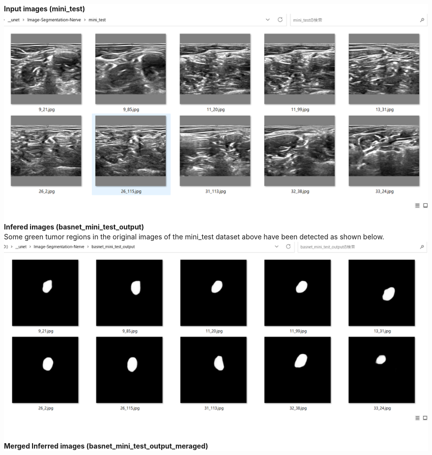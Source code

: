 <b>Input images (mini_test) </b><br>
<img src="./asset/mini_test.png" width="1024" height="auto"><br>
<br>
<b>Infered images (basnet_mini_test_output)</b><br>
Some green tumor regions in the original images of the mini_test dataset above have been detected as shown below.
<img src="./asset/basnet_mini_test_output.png" width="1024" height="auto"><br><br>

<b>Merged Inferred images (basnet_mini_test_output_meraged)</b><br>